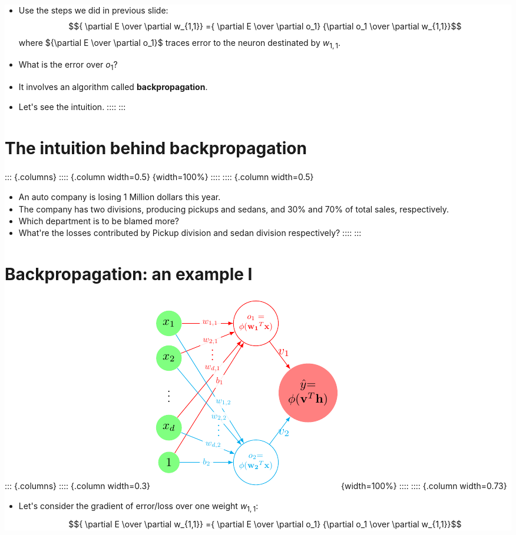 - Use the steps we did in previous slide: $${ \partial E \over \partial w_{1,1}} 
        ={ \partial E \over \partial o_1}
        {\partial o_1 \over \partial w_{1,1}}$$
    where ${\partial E \over \partial o_1}$ traces error to the neuron destinated by $w_{1,1}$. 

- What is the error over $o_1$? 

- It involves an algorithm called **backpropagation**. 

- Let's see the intuition. 
::::
:::


# The intuition behind backpropagation
::: {.columns}
:::: {.column width=0.5}
![](figs/backprop_intuition.pdf){width=100%}
::::
:::: {.column width=0.5}
- An auto company is losing 1 Million dollars this year. 
- The company has two divisions, producing pickups and sedans, and 30% and 70% of total sales, respectively. 
- Which department is to be blamed more? 
- What're the losses contributed by Pickup division and sedan division respectively? 
::::
:::


# Backpropagation: an example I 
::: {.columns}
:::: {.column width=0.3}
![](figs/one_hidden_layer.pdf){width=100%}
::::
:::: {.column width=0.73}
- Let's consider the gradient of error/loss over one weight $w_{1,1}$:
  $${ \partial E \over \partial w_{1,1}} 
        ={ \partial E \over \partial o_1}
        {\partial o_1 \over \partial w_{1,1}}$$
